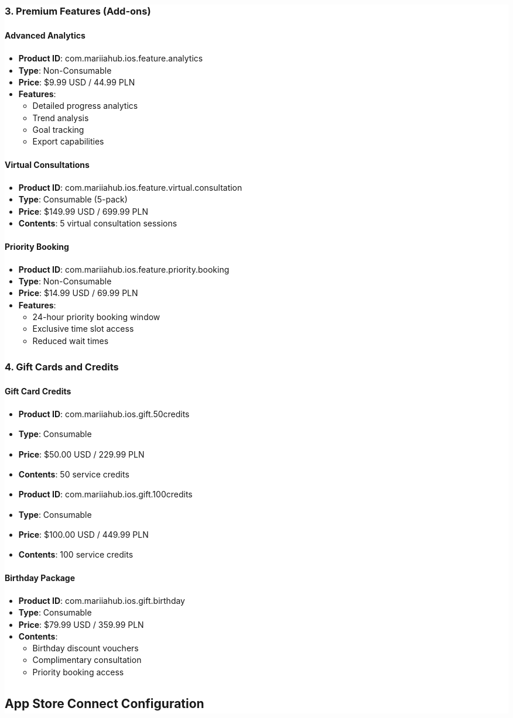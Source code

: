 ### 3. Premium Features (Add-ons)

#### Advanced Analytics
- **Product ID**: com.mariiahub.ios.feature.analytics
- **Type**: Non-Consumable
- **Price**: $9.99 USD / 44.99 PLN
- **Features**:
  - Detailed progress analytics
  - Trend analysis
  - Goal tracking
  - Export capabilities

#### Virtual Consultations
- **Product ID**: com.mariiahub.ios.feature.virtual.consultation
- **Type**: Consumable (5-pack)
- **Price**: $149.99 USD / 699.99 PLN
- **Contents**: 5 virtual consultation sessions

#### Priority Booking
- **Product ID**: com.mariiahub.ios.feature.priority.booking
- **Type**: Non-Consumable
- **Price**: $14.99 USD / 69.99 PLN
- **Features**:
  - 24-hour priority booking window
  - Exclusive time slot access
  - Reduced wait times

### 4. Gift Cards and Credits

#### Gift Card Credits
- **Product ID**: com.mariiahub.ios.gift.50credits
- **Type**: Consumable
- **Price**: $50.00 USD / 229.99 PLN
- **Contents**: 50 service credits

- **Product ID**: com.mariiahub.ios.gift.100credits
- **Type**: Consumable
- **Price**: $100.00 USD / 449.99 PLN
- **Contents**: 100 service credits

#### Birthday Package
- **Product ID**: com.mariiahub.ios.gift.birthday
- **Type**: Consumable
- **Price**: $79.99 USD / 359.99 PLN
- **Contents**:
  - Birthday discount vouchers
  - Complimentary consultation
  - Priority booking access

## App Store Connect Configuration
